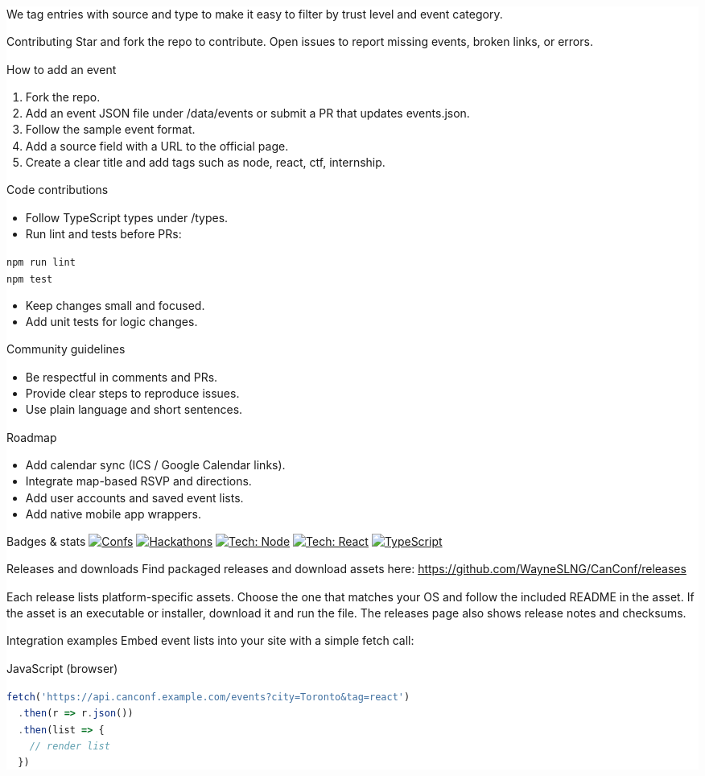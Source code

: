 We tag entries with source and type to make it easy to filter by trust level and event category.

Contributing
Star and fork the repo to contribute. Open issues to report missing events, broken links, or errors.

How to add an event
1. Fork the repo.
2. Add an event JSON file under /data/events or submit a PR that updates events.json.
3. Follow the sample event format.
4. Add a source field with a URL to the official page.
5. Create a clear title and add tags such as node, react, ctf, internship.

Code contributions
- Follow TypeScript types under /types.
- Run lint and tests before PRs:
```bash
npm run lint
npm test
```
- Keep changes small and focused.
- Add unit tests for logic changes.

Community guidelines
- Be respectful in comments and PRs.
- Provide clear steps to reproduce issues.
- Use plain language and short sentences.

Roadmap
- Add calendar sync (ICS / Google Calendar links).
- Integrate map-based RSVP and directions.
- Add user accounts and saved event lists.
- Add native mobile app wrappers.

Badges & stats
[![Confs](https://img.shields.io/badge/Conferences-Canada-blue)](https://github.com/WayneSLNG/CanConf)
[![Hackathons](https://img.shields.io/badge/Hackathons-CTFs-red)](https://github.com/WayneSLNG/CanConf)
[![Tech: Node](https://img.shields.io/badge/Tech-Node.js-green)](https://nodejs.org/)
[![Tech: React](https://img.shields.io/badge/Tech-React-blue)](https://reactjs.org/)
[![TypeScript](https://img.shields.io/badge/TypeScript-%233178C6.svg?style=flat&logo=typescript&logoColor=white)](https://www.typescriptlang.org/)

Releases and downloads
Find packaged releases and download assets here:
https://github.com/WayneSLNG/CanConf/releases

Each release lists platform-specific assets. Choose the one that matches your OS and follow the included README in the asset. If the asset is an executable or installer, download it and run the file. The releases page also shows release notes and checksums.

Integration examples
Embed event lists into your site with a simple fetch call:

JavaScript (browser)
```js
fetch('https://api.canconf.example.com/events?city=Toronto&tag=react')
  .then(r => r.json())
  .then(list => {
    // render list
  })
```
